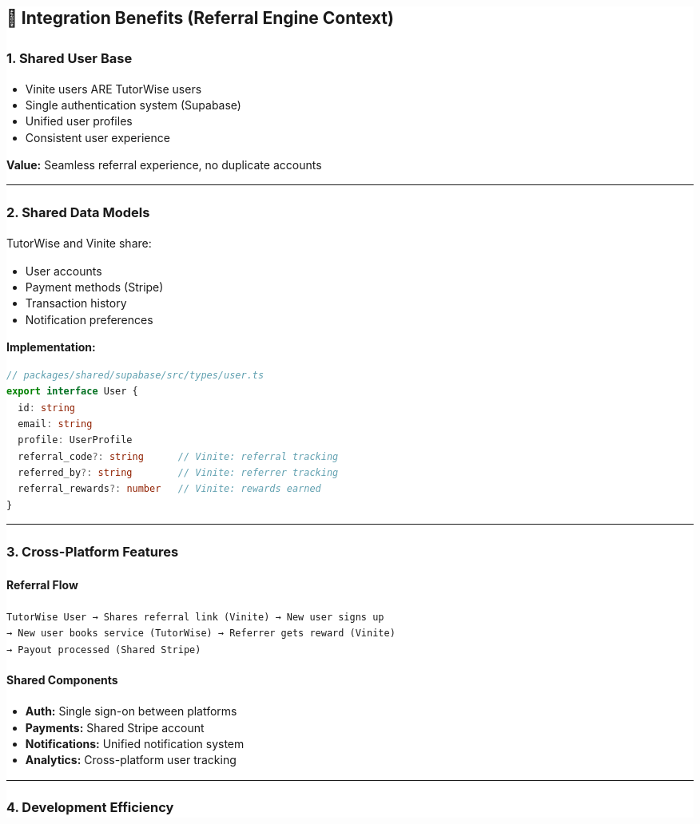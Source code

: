 
## 🔗 Integration Benefits (Referral Engine Context)

### 1. **Shared User Base**
- Vinite users ARE TutorWise users
- Single authentication system (Supabase)
- Unified user profiles
- Consistent user experience

**Value:** Seamless referral experience, no duplicate accounts

---

### 2. **Shared Data Models**
TutorWise and Vinite share:
- User accounts
- Payment methods (Stripe)
- Transaction history
- Notification preferences

**Implementation:**
```typescript
// packages/shared/supabase/src/types/user.ts
export interface User {
  id: string
  email: string
  profile: UserProfile
  referral_code?: string      // Vinite: referral tracking
  referred_by?: string        // Vinite: referrer tracking
  referral_rewards?: number   // Vinite: rewards earned
}
```

---

### 3. **Cross-Platform Features**

#### Referral Flow
```
TutorWise User → Shares referral link (Vinite) → New user signs up
→ New user books service (TutorWise) → Referrer gets reward (Vinite)
→ Payout processed (Shared Stripe)
```

#### Shared Components
- **Auth:** Single sign-on between platforms
- **Payments:** Shared Stripe account
- **Notifications:** Unified notification system
- **Analytics:** Cross-platform user tracking

---

### 4. **Development Efficiency**
